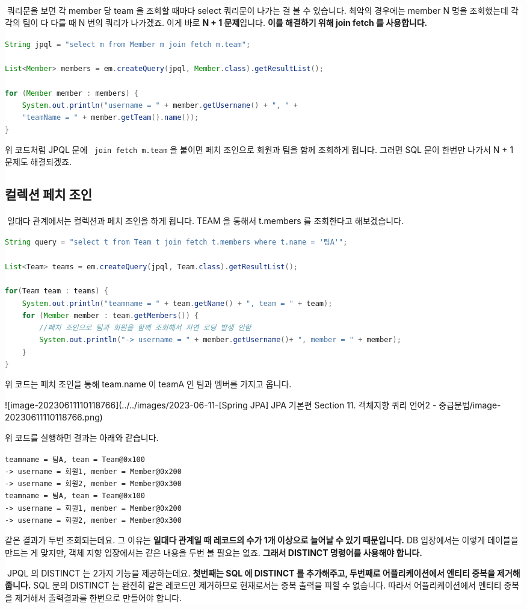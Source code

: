 ​	쿼리문을 보면 각 member 당 team 을 조회할 때마다 select 쿼리문이 나가는 걸 볼 수 있습니다. 최악의 경우에는 member N 명을 조회했는데 각각의 팀이 다 다를 때 N 번의 쿼리가 나가겠죠. 이게 바로 **N + 1 문제**입니다. **이를 해결하기 위해 join fetch 를 사용합니다.**

```java
String jpql = "select m from Member m join fetch m.team";

List<Member> members = em.createQuery(jpql, Member.class).getResultList();

for (Member member : members) {
    System.out.println("username = " + member.getUsername() + ", " +
    "teamName = " + member.getTeam().name());
}
```

위 코드처럼 JPQL 문에 ` join fetch m.team` 을 붙이면 페치 조인으로 회원과 팀을 함께 조회하게 됩니다. 그러면 SQL 문이 한번만 나가서 N + 1 문제도 해결되겠죠.

## 컬렉션 페치 조인

​	일대다 관계에서는 컬렉션과 페치 조인을 하게 됩니다. TEAM 을 통해서 t.members 를 조회한다고 해보겠습니다.

```java
String query = "select t from Team t join fetch t.members where t.name = '팀A'";

List<Team> teams = em.createQuery(jpql, Team.class).getResultList();

for(Team team : teams) {
    System.out.println("teamname = " + team.getName() + ", team = " + team);
    for (Member member : team.getMembers()) {
        //페치 조인으로 팀과 회원을 함께 조회해서 지연 로딩 발생 안함
        System.out.println("-> username = " + member.getUsername()+ ", member = " + member);
	}	
}
```

위 코드는 페치 조인을 통해 team.name 이 teamA 인 팀과 멤버를 가지고 옵니다.

![image-20230611110118766](../../images/2023-06-11-[Spring JPA] JPA 기본편 Section 11. 객체지향 쿼리 언어2 - 중급문법/image-20230611110118766.png)

위 코드를 실행하면 결과는 아래와 같습니다.

```
teamname = 팀A, team = Team@0x100
-> username = 회원1, member = Member@0x200
-> username = 회원2, member = Member@0x300
teamname = 팀A, team = Team@0x100
-> username = 회원1, member = Member@0x200
-> username = 회원2, member = Member@0x300
```

같은 결과가 두번 조회되는데요. 그 이유는 **일대다 관계일 때 레코드의 수가 1개 이상으로 늘어날 수 있기 때문입니다.** DB 입장에서는 이렇게 테이블을 만드는 게 맞지만, 객체 지향 입장에서는 같은 내용을 두번 볼 필요는 없죠. **그래서 DISTINCT 명령어를 사용해야 합니다.**

​	JPQL 의 DISTINCT 는 2가지 기능을 제공하는데요. **첫번째는 SQL 에 DISTINCT 를 추가해주고, 두번째로 어플리케이션에서 엔티티 중복을 제거해줍니다.** SQL 문의 DISTINCT 는 완전히 같은 레코드만 제거하므로 현재로서는 중복 출력을 피할 수 없습니다. 따라서 어플리케이션에서 엔티티 중복을 제거해서 출력결과를 한번으로 만들어야 합니다.

